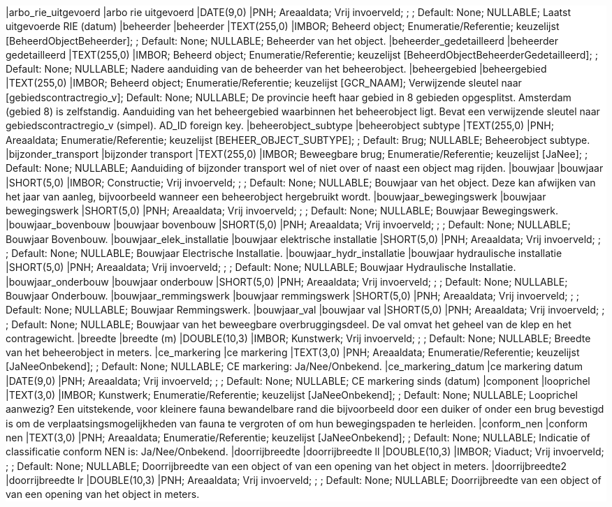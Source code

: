 |arbo_rie_uitgevoerd                       |arbo rie uitgevoerd                         |DATE(9,0)                              |PNH; Areaaldata; Vrij invoerveld; ; ; Default: None; NULLABLE; Laatst uitgevoerde RIE (datum)
|beheerder                                 |beheerder                                   |TEXT(255,0)                            |IMBOR; Beheerd object; Enumeratie/Referentie; keuzelijst [BeheerdObjectBeheerder]; ; Default: None; NULLABLE; Beheerder van het object.
|beheerder_gedetailleerd                   |beheerder gedetailleerd                     |TEXT(255,0)                            |IMBOR; Beheerd object; Enumeratie/Referentie; keuzelijst [BeheerdObjectBeheerderGedetailleerd]; ; Default: None; NULLABLE; Nadere aanduiding van de beheerder van het beheerobject.
|beheergebied                              |beheergebied                                |TEXT(255,0)                            |IMBOR; Beheerd object; Enumeratie/Referentie; keuzelijst [GCR_NAAM]; Verwijzende sleutel naar [gebiedscontractregio_v]; Default: None; NULLABLE; De provincie heeft haar gebied in 8 gebieden opgesplitst. Amsterdam (gebied 8) is zelfstandig. Aanduiding van het beheergebied waarbinnen het beheerobject ligt. Bevat een verwijzende sleutel naar gebiedscontractregio_v (simpel). AD_ID foreign key. 
|beheerobject_subtype                      |beheerobject subtype                        |TEXT(255,0)                            |PNH; Areaaldata; Enumeratie/Referentie; keuzelijst [BEHEER_OBJECT_SUBTYPE]; ; Default: Brug; NULLABLE; Beheerobject subtype.
|bijzonder_transport                       |bijzonder transport                         |TEXT(255,0)                            |IMBOR; Beweegbare brug; Enumeratie/Referentie; keuzelijst [JaNee]; ; Default: None; NULLABLE; Aanduiding of bijzonder transport wel of niet over of naast een object mag rijden.
|bouwjaar                                  |bouwjaar                                    |SHORT(5,0)                             |IMBOR; Constructie; Vrij invoerveld; ; ; Default: None; NULLABLE; Bouwjaar van het object. Deze kan afwijken van het jaar van aanleg, bijvoorbeeld wanneer een beheerobject hergebruikt wordt.
|bouwjaar_bewegingswerk                    |bouwjaar bewegingswerk                      |SHORT(5,0)                             |PNH; Areaaldata; Vrij invoerveld; ; ; Default: None; NULLABLE; Bouwjaar Bewegingswerk.
|bouwjaar_bovenbouw                        |bouwjaar bovenbouw                          |SHORT(5,0)                             |PNH; Areaaldata; Vrij invoerveld; ; ; Default: None; NULLABLE; Bouwjaar Bovenbouw.
|bouwjaar_elek_installatie                 |bouwjaar elektrische installatie            |SHORT(5,0)                             |PNH; Areaaldata; Vrij invoerveld; ; ; Default: None; NULLABLE; Bouwjaar Electrische Installatie.
|bouwjaar_hydr_installatie                 |bouwjaar hydraulische installatie           |SHORT(5,0)                             |PNH; Areaaldata; Vrij invoerveld; ; ; Default: None; NULLABLE; Bouwjaar Hydraulische Installatie.
|bouwjaar_onderbouw                        |bouwjaar onderbouw                          |SHORT(5,0)                             |PNH; Areaaldata; Vrij invoerveld; ; ; Default: None; NULLABLE; Bouwjaar Onderbouw.
|bouwjaar_remmingswerk                     |bouwjaar remmingswerk                       |SHORT(5,0)                             |PNH; Areaaldata; Vrij invoerveld; ; ; Default: None; NULLABLE; Bouwjaar Remmingswerk.
|bouwjaar_val                              |bouwjaar val                                |SHORT(5,0)                             |PNH; Areaaldata; Vrij invoerveld; ; ; Default: None; NULLABLE; Bouwjaar van het beweegbare overbruggingsdeel. De val omvat het geheel van de klep en het contragewicht.
|breedte                                   |breedte (m)                                 |DOUBLE(10,3)                           |IMBOR; Kunstwerk; Vrij invoerveld; ; ; Default: None; NULLABLE; Breedte van het beheerobject in meters.
|ce_markering                              |ce markering                                |TEXT(3,0)                              |PNH; Areaaldata; Enumeratie/Referentie; keuzelijst [JaNeeOnbekend]; ; Default: None; NULLABLE; CE markering: Ja/Nee/Onbekend.
|ce_markering_datum                        |ce markering datum                          |DATE(9,0)                              |PNH; Areaaldata; Vrij invoerveld; ; ; Default: None; NULLABLE; CE markering sinds (datum)
|component                                 |looprichel                                  |TEXT(3,0)                              |IMBOR; Kunstwerk; Enumeratie/Referentie; keuzelijst [JaNeeOnbekend]; ; Default: None; NULLABLE; Looprichel aanwezig? Een uitstekende, voor kleinere fauna bewandelbare rand die bijvoorbeeld door een duiker of onder een brug bevestigd is om de verplaatsingsmogelijkheden van fauna te vergroten of om hun bewegingspaden te herleiden.
|conform_nen                               |conform nen                                 |TEXT(3,0)                              |PNH; Areaaldata; Enumeratie/Referentie; keuzelijst [JaNeeOnbekend]; ; Default: None; NULLABLE; Indicatie of classificatie conform NEN is: Ja/Nee/Onbekend.
|doorrijbreedte                            |doorrijbreedte ll                           |DOUBLE(10,3)                           |IMBOR; Viaduct; Vrij invoerveld; ; ; Default: None; NULLABLE; Doorrijbreedte van een object of van een opening van het object in meters.
|doorrijbreedte2                           |doorrijbreedte lr                           |DOUBLE(10,3)                           |PNH; Areaaldata; Vrij invoerveld; ; ; Default: None; NULLABLE; Doorrijbreedte van een object of van een opening van het object in meters.